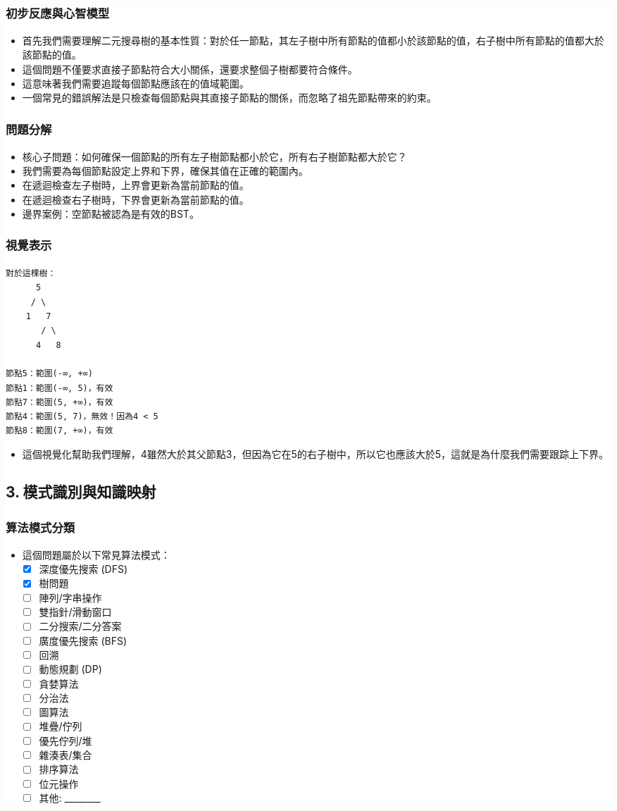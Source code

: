 ### 初步反應與心智模型
- 首先我們需要理解二元搜尋樹的基本性質：對於任一節點，其左子樹中所有節點的值都小於該節點的值，右子樹中所有節點的值都大於該節點的值。
- 這個問題不僅要求直接子節點符合大小關係，還要求整個子樹都要符合條件。
- 這意味著我們需要追蹤每個節點應該在的值域範圍。
- 一個常見的錯誤解法是只檢查每個節點與其直接子節點的關係，而忽略了祖先節點帶來的約束。

### 問題分解
- 核心子問題：如何確保一個節點的所有左子樹節點都小於它，所有右子樹節點都大於它？
- 我們需要為每個節點設定上界和下界，確保其值在正確的範圍內。
- 在遞迴檢查左子樹時，上界會更新為當前節點的值。
- 在遞迴檢查右子樹時，下界會更新為當前節點的值。
- 邊界案例：空節點被認為是有效的BST。

### 視覺表示
```
對於這棵樹：
      5
     / \
    1   7
       / \
      4   8

節點5：範圍(-∞, +∞)
節點1：範圍(-∞, 5)，有效
節點7：範圍(5, +∞)，有效
節點4：範圍(5, 7)，無效！因為4 < 5
節點8：範圍(7, +∞)，有效
```
- 這個視覺化幫助我們理解，4雖然大於其父節點3，但因為它在5的右子樹中，所以它也應該大於5，這就是為什麼我們需要跟踪上下界。

## 3. 模式識別與知識映射

### 算法模式分類
- 這個問題屬於以下常見算法模式：
    - [x] 深度優先搜索 (DFS)
    - [x] 樹問題
    - [ ] 陣列/字串操作
    - [ ] 雙指針/滑動窗口
    - [ ] 二分搜索/二分答案
    - [ ] 廣度優先搜索 (BFS)
    - [ ] 回溯
    - [ ] 動態規劃 (DP)
    - [ ] 貪婪算法
    - [ ] 分治法
    - [ ] 圖算法
    - [ ] 堆疊/佇列
    - [ ] 優先佇列/堆
    - [ ] 雜湊表/集合
    - [ ] 排序算法
    - [ ] 位元操作
    - [ ] 其他: ________
